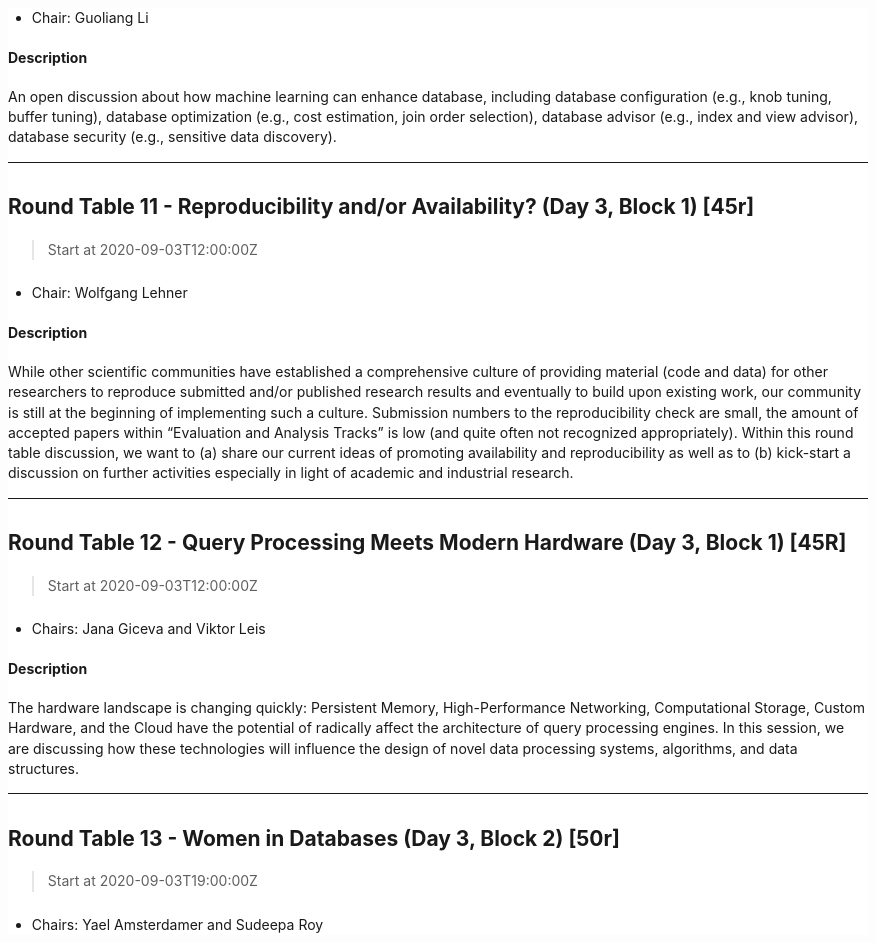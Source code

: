 ### 
* Chair: Guoliang Li

#### Description
An open discussion about how machine learning can enhance database, including database configuration (e.g., knob tuning, buffer tuning), database optimization (e.g., cost estimation, join order selection), database advisor (e.g., index and view advisor), database security (e.g., sensitive data discovery).

----

## Round Table 11 - Reproducibility and/or Availability? (Day 3, Block 1) [45r]

> Start at <span class="timeUTC">2020-09-03T12:00:00Z</span>

### 
* Chair: Wolfgang Lehner

#### Description
While other scientific communities have established a comprehensive culture of providing material (code and data) for other researchers to reproduce submitted and/or published research results and eventually to build upon existing work, our community is still at the beginning of implementing such a culture. Submission numbers to the reproducibility check are small, the amount of accepted papers within “Evaluation and Analysis Tracks” is low (and quite often not recognized appropriately). Within this round table discussion, we want to (a) share our current ideas of promoting availability and reproducibility as well as to (b) kick-start a discussion on further activities especially in light of academic and industrial research.

----

## Round Table 12 - Query Processing Meets Modern Hardware (Day 3, Block 1) [45R]

> Start at <span class="timeUTC">2020-09-03T12:00:00Z</span>

### 
* Chairs: Jana Giceva and Viktor Leis

#### Description
The hardware landscape is changing quickly: Persistent Memory, High-Performance Networking, Computational Storage, Custom Hardware, and the Cloud have the potential of radically affect the architecture of query processing engines. In this session, we are discussing how these technologies will influence the design of novel data processing systems, algorithms, and data structures.

----

## Round Table 13 - Women in Databases (Day 3, Block 2) [50r]

> Start at <span class="timeUTC">2020-09-03T19:00:00Z</span>

### 
* Chairs: Yael Amsterdamer and Sudeepa Roy
